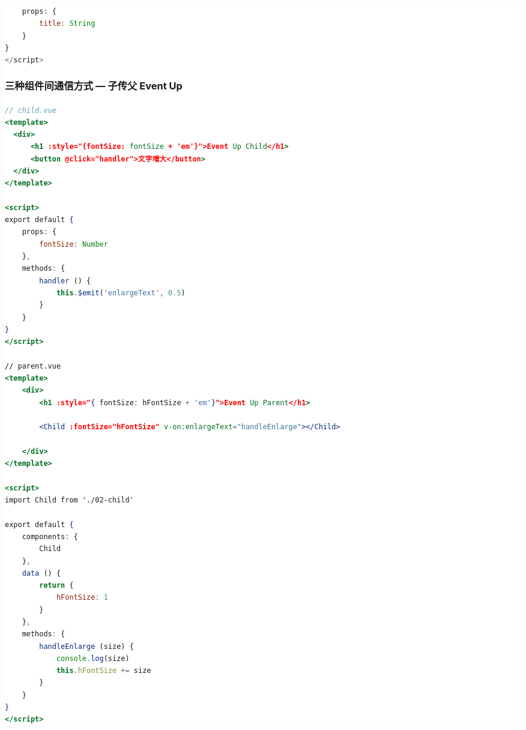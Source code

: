 ```jsx
    props: {
        title: String
    }
}
</script>
```

### 三种组件间通信方式 — 子传父 Event Up

```jsx
// child.vue
<template>
  <div>
      <h1 :style="{fontSize: fontSize + 'em'}">Event Up Child</h1>
      <button @click="handler">文字增大</button>
  </div>
</template>

<script>
export default {
    props: {
        fontSize: Number
    },
    methods: {
        handler () {
            this.$emit('enlargeText', 0.5)
        }
    }
}
</script>

// parent.vue
<template>
    <div>
        <h1 :style="{ fontSize: hFontSize + 'em'}">Event Up Parent</h1>
        
        <Child :fontSize="hFontSize" v-on:enlargeText="handleEnlarge"></Child>
    
    </div>
</template>

<script>
import Child from './02-child'

export default {
    components: {
        Child
    },
    data () {
        return {
            hFontSize: 1
        }
    },
    methods: {
        handleEnlarge (size) {
            console.log(size)
            this.hFontSize += size
        }
    }
}
</script>
```
